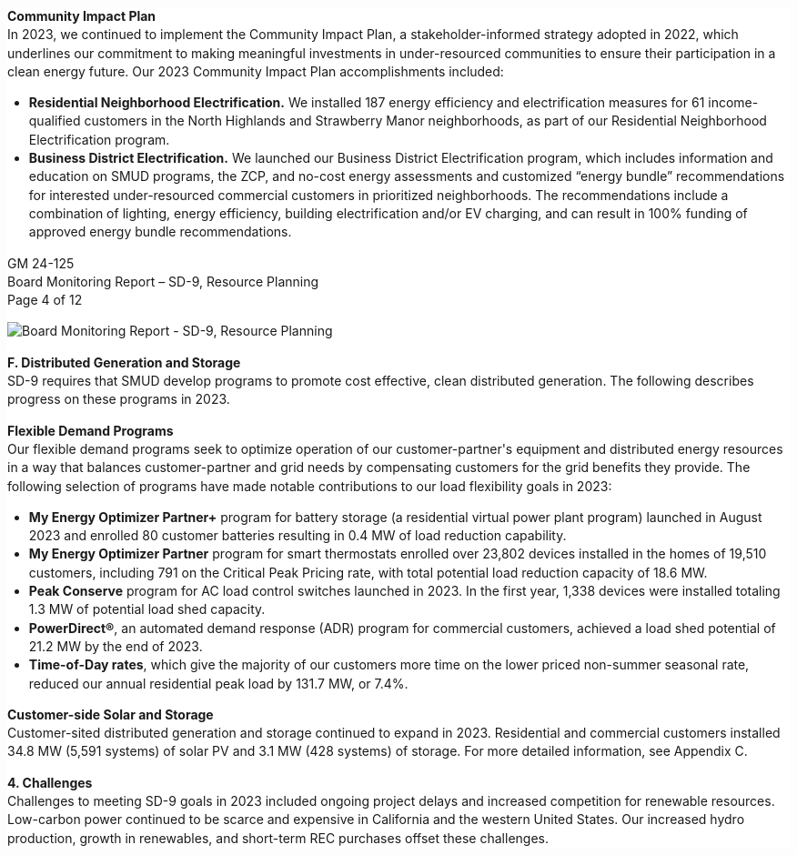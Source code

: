 **Community Impact Plan**  
In 2023, we continued to implement the Community Impact Plan, a stakeholder-informed strategy adopted in 2022, which underlines our commitment to making meaningful investments in under-resourced communities to ensure their participation in a clean energy future. Our 2023 Community Impact Plan accomplishments included:  
- **Residential Neighborhood Electrification.** We installed 187 energy efficiency and electrification measures for 61 income-qualified customers in the North Highlands and Strawberry Manor neighborhoods, as part of our Residential Neighborhood Electrification program.  
- **Business District Electrification.** We launched our Business District Electrification program, which includes information and education on SMUD programs, the ZCP, and no-cost energy assessments and customized “energy bundle” recommendations for interested under-resourced commercial customers in prioritized neighborhoods. The recommendations include a combination of lighting, energy efficiency, building electrification and/or EV charging, and can result in 100% funding of approved energy bundle recommendations.  

GM 24-125  
Board Monitoring Report – SD-9, Resource Planning  
Page 4 of 12  

![Board Monitoring Report - SD-9, Resource Planning](https://example.com/image.png)

**F. Distributed Generation and Storage**  
SD-9 requires that SMUD develop programs to promote cost effective, clean distributed generation. The following describes progress on these programs in 2023.

**Flexible Demand Programs**  
Our flexible demand programs seek to optimize operation of our customer-partner's equipment and distributed energy resources in a way that balances customer-partner and grid needs by compensating customers for the grid benefits they provide. The following selection of programs have made notable contributions to our load flexibility goals in 2023:  
- **My Energy Optimizer Partner+** program for battery storage (a residential virtual power plant program) launched in August 2023 and enrolled 80 customer batteries resulting in 0.4 MW of load reduction capability.  
- **My Energy Optimizer Partner** program for smart thermostats enrolled over 23,802 devices installed in the homes of 19,510 customers, including 791 on the Critical Peak Pricing rate, with total potential load reduction capacity of 18.6 MW.  
- **Peak Conserve** program for AC load control switches launched in 2023. In the first year, 1,338 devices were installed totaling 1.3 MW of potential load shed capacity.  
- **PowerDirect®**, an automated demand response (ADR) program for commercial customers, achieved a load shed potential of 21.2 MW by the end of 2023.  
- **Time-of-Day rates**, which give the majority of our customers more time on the lower priced non-summer seasonal rate, reduced our annual residential peak load by 131.7 MW, or 7.4%.

**Customer-side Solar and Storage**  
Customer-sited distributed generation and storage continued to expand in 2023. Residential and commercial customers installed 34.8 MW (5,591 systems) of solar PV and 3.1 MW (428 systems) of storage. For more detailed information, see Appendix C.

**4. Challenges**  
Challenges to meeting SD-9 goals in 2023 included ongoing project delays and increased competition for renewable resources. Low-carbon power continued to be scarce and expensive in California and the western United States. Our increased hydro production, growth in renewables, and short-term REC purchases offset these challenges.

